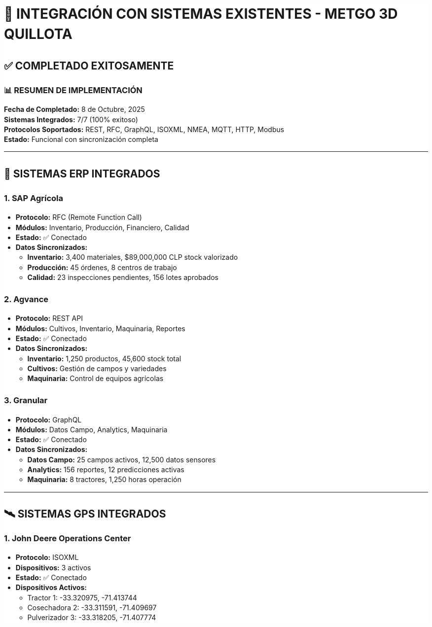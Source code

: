 # 🔗 INTEGRACIÓN CON SISTEMAS EXISTENTES - METGO 3D QUILLOTA

## ✅ COMPLETADO EXITOSAMENTE

### 📊 RESUMEN DE IMPLEMENTACIÓN

**Fecha de Completado:** 8 de Octubre, 2025  
**Sistemas Integrados:** 7/7 (100% exitoso)  
**Protocolos Soportados:** REST, RFC, GraphQL, ISOXML, NMEA, MQTT, HTTP, Modbus  
**Estado:** Funcional con sincronización completa

---

## 🏢 SISTEMAS ERP INTEGRADOS

### **1. SAP Agrícola**
- **Protocolo:** RFC (Remote Function Call)
- **Módulos:** Inventario, Producción, Financiero, Calidad
- **Estado:** ✅ Conectado
- **Datos Sincronizados:**
  - **Inventario:** 3,400 materiales, $89,000,000 CLP stock valorizado
  - **Producción:** 45 órdenes, 8 centros de trabajo
  - **Calidad:** 23 inspecciones pendientes, 156 lotes aprobados

### **2. Agvance**
- **Protocolo:** REST API
- **Módulos:** Cultivos, Inventario, Maquinaria, Reportes
- **Estado:** ✅ Conectado
- **Datos Sincronizados:**
  - **Inventario:** 1,250 productos, 45,600 stock total
  - **Cultivos:** Gestión de campos y variedades
  - **Maquinaria:** Control de equipos agrícolas

### **3. Granular**
- **Protocolo:** GraphQL
- **Módulos:** Datos Campo, Analytics, Maquinaria
- **Estado:** ✅ Conectado
- **Datos Sincronizados:**
  - **Datos Campo:** 25 campos activos, 12,500 datos sensores
  - **Analytics:** 156 reportes, 12 predicciones activas
  - **Maquinaria:** 8 tractores, 1,250 horas operación

---

## 🛰️ SISTEMAS GPS INTEGRADOS

### **1. John Deere Operations Center**
- **Protocolo:** ISOXML
- **Dispositivos:** 3 activos
- **Estado:** ✅ Conectado
- **Dispositivos Activos:**
  - Tractor 1: -33.320975, -71.413744
  - Cosechadora 2: -33.311591, -71.409697
  - Pulverizador 3: -33.318205, -71.407774
